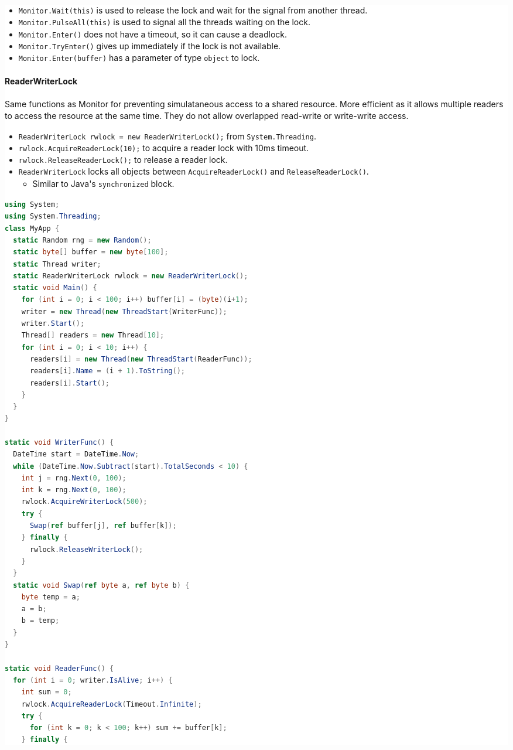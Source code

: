 - `Monitor.Wait(this)` is used to release the lock and wait for the signal from another thread.
- `Monitor.PulseAll(this)` is used to signal all the threads waiting on the lock.
- `Monitor.Enter()` does not have a timeout, so it can cause a deadlock.
- `Monitor.TryEnter()` gives up immediately if the lock is not available.
- `Monitor.Enter(buffer)` has a parameter of type `object` to lock.

#### ReaderWriterLock

Same functions as Monitor for preventing simulataneous access to a shared resource.
More efficient as it allows multiple readers to access the resource at the same time.
They do not allow overlapped read-write or write-write access.

- `ReaderWriterLock rwlock = new ReaderWriterLock();` from `System.Threading`.
- `rwlock.AcquireReaderLock(10);` to acquire a reader lock with 10ms timeout.
- `rwlock.ReleaseReaderLock();` to release a reader lock.
- `ReaderWriterLock` locks all objects between `AcquireReaderLock()` and `ReleaseReaderLock()`.
  - Similar to Java's `synchronized` block.

```csharp
using System;
using System.Threading;
class MyApp {
  static Random rng = new Random();
  static byte[] buffer = new byte[100];
  static Thread writer;
  static ReaderWriterLock rwlock = new ReaderWriterLock();
  static void Main() {
    for (int i = 0; i < 100; i++) buffer[i] = (byte)(i+1);
    writer = new Thread(new ThreadStart(WriterFunc));
    writer.Start();
    Thread[] readers = new Thread[10];
    for (int i = 0; i < 10; i++) {
      readers[i] = new Thread(new ThreadStart(ReaderFunc));
      readers[i].Name = (i + 1).ToString();
      readers[i].Start();
    }
  }
}

static void WriterFunc() {
  DateTime start = DateTime.Now;
  while (DateTime.Now.Subtract(start).TotalSeconds < 10) {
    int j = rng.Next(0, 100);
    int k = rng.Next(0, 100);
    rwlock.AcquireWriterLock(500);
    try {
      Swap(ref buffer[j], ref buffer[k]);
    } finally {
      rwlock.ReleaseWriterLock();
    }
  }
  static void Swap(ref byte a, ref byte b) {
    byte temp = a;
    a = b;
    b = temp;
  }
}

static void ReaderFunc() {
  for (int i = 0; writer.IsAlive; i++) {
    int sum = 0;
    rwlock.AcquireReaderLock(Timeout.Infinite);
    try {
      for (int k = 0; k < 100; k++) sum += buffer[k];
    } finally {
```